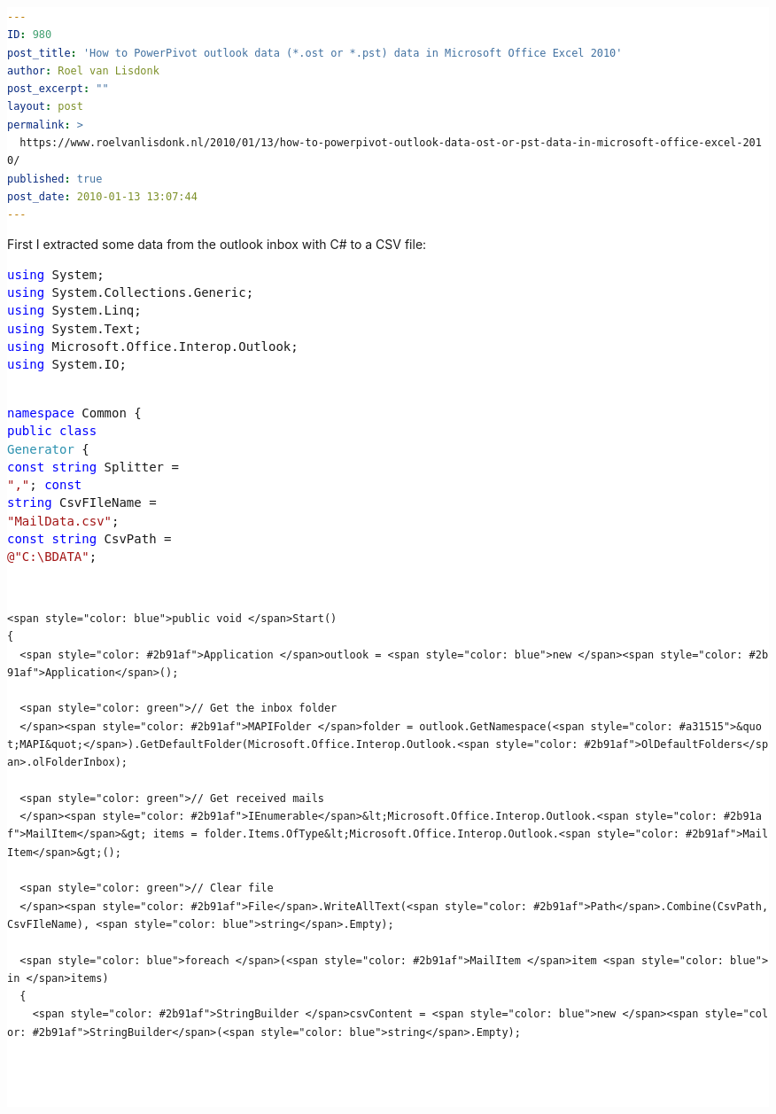 ```yaml
---
ID: 980
post_title: 'How to PowerPivot outlook data (*.ost or *.pst) data in Microsoft Office Excel 2010'
author: Roel van Lisdonk
post_excerpt: ""
layout: post
permalink: >
  https://www.roelvanlisdonk.nl/2010/01/13/how-to-powerpivot-outlook-data-ost-or-pst-data-in-microsoft-office-excel-2010/
published: true
post_date: 2010-01-13 13:07:44
---
```

<p>First I extracted some data from the outlook inbox with C# to a CSV file:</p>  <pre class="code"><span style="color: blue">using </span>System;
<span style="color: blue">using </span>System.Collections.Generic;
<span style="color: blue">using </span>System.Linq;
<span style="color: blue">using </span>System.Text;
<span style="color: blue">using </span>Microsoft.Office.Interop.Outlook;
<span style="color: blue">using </span>System.IO;

<span style="color: blue">namespace </span>Common
{
  <span style="color: blue">public class </span><span style="color: #2b91af">Generator
  </span>{
    <span style="color: blue">const string </span>Splitter = <span style="color: #a31515">&quot;,&quot;</span>;
    <span style="color: blue">const string </span>CsvFIleName = <span style="color: #a31515">&quot;MailData.csv&quot;</span>;
    <span style="color: blue">const string </span>CsvPath = <span style="color: #a31515">@&quot;C:\BDATA&quot;</span>;

    <span style="color: blue">public void </span>Start()
    {
      <span style="color: #2b91af">Application </span>outlook = <span style="color: blue">new </span><span style="color: #2b91af">Application</span>();

      <span style="color: green">// Get the inbox folder
      </span><span style="color: #2b91af">MAPIFolder </span>folder = outlook.GetNamespace(<span style="color: #a31515">&quot;MAPI&quot;</span>).GetDefaultFolder(Microsoft.Office.Interop.Outlook.<span style="color: #2b91af">OlDefaultFolders</span>.olFolderInbox);

      <span style="color: green">// Get received mails
      </span><span style="color: #2b91af">IEnumerable</span>&lt;Microsoft.Office.Interop.Outlook.<span style="color: #2b91af">MailItem</span>&gt; items = folder.Items.OfType&lt;Microsoft.Office.Interop.Outlook.<span style="color: #2b91af">MailItem</span>&gt;();

      <span style="color: green">// Clear file
      </span><span style="color: #2b91af">File</span>.WriteAllText(<span style="color: #2b91af">Path</span>.Combine(CsvPath, CsvFIleName), <span style="color: blue">string</span>.Empty);

      <span style="color: blue">foreach </span>(<span style="color: #2b91af">MailItem </span>item <span style="color: blue">in </span>items)
      {
        <span style="color: #2b91af">StringBuilder </span>csvContent = <span style="color: blue">new </span><span style="color: #2b91af">StringBuilder</span>(<span style="color: blue">string</span>.Empty);
